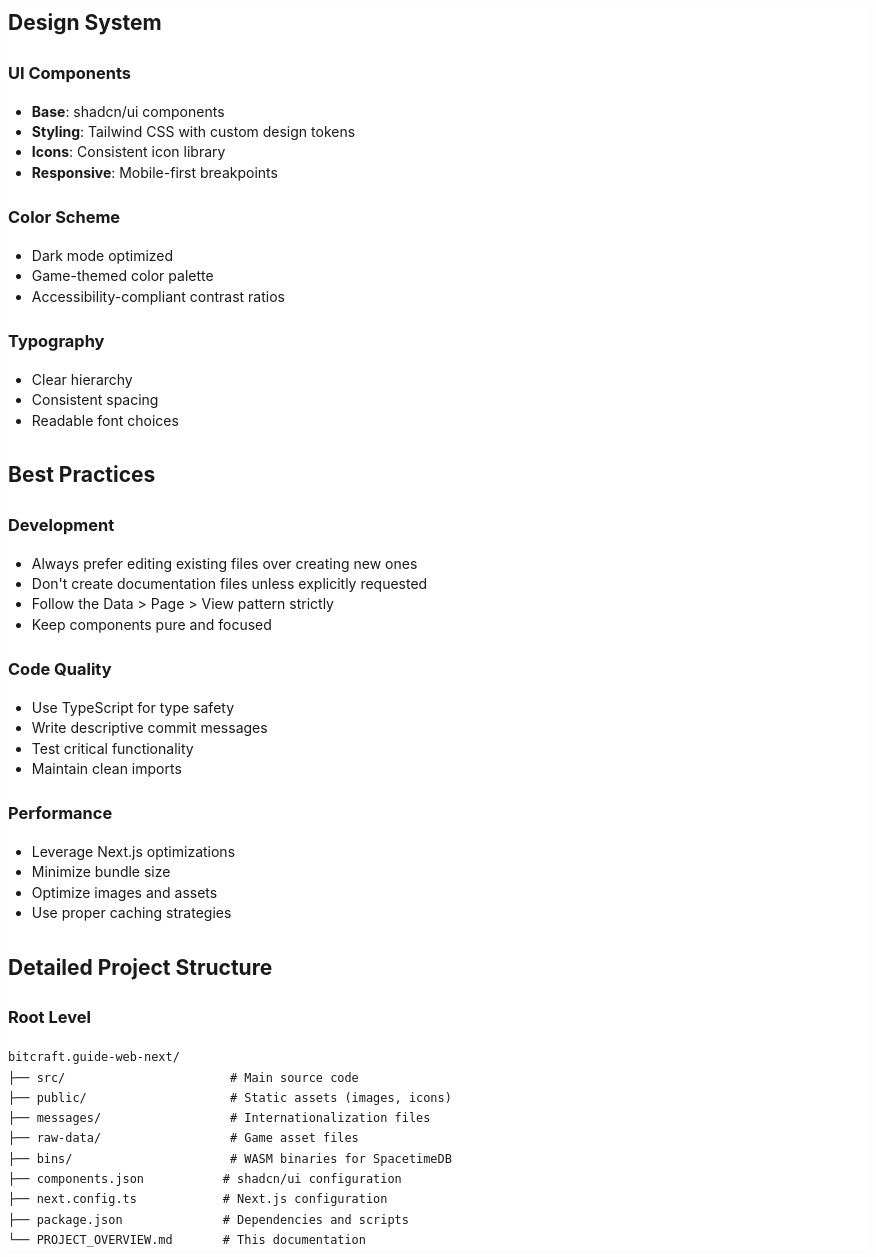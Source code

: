 ## Design System

### UI Components

- **Base**: shadcn/ui components
- **Styling**: Tailwind CSS with custom design tokens
- **Icons**: Consistent icon library
- **Responsive**: Mobile-first breakpoints

### Color Scheme

- Dark mode optimized
- Game-themed color palette
- Accessibility-compliant contrast ratios

### Typography

- Clear hierarchy
- Consistent spacing
- Readable font choices

## Best Practices

### Development

- Always prefer editing existing files over creating new ones
- Don't create documentation files unless explicitly requested
- Follow the Data > Page > View pattern strictly
- Keep components pure and focused

### Code Quality

- Use TypeScript for type safety
- Write descriptive commit messages
- Test critical functionality
- Maintain clean imports

### Performance

- Leverage Next.js optimizations
- Minimize bundle size
- Optimize images and assets
- Use proper caching strategies

## Detailed Project Structure

### Root Level

```
bitcraft.guide-web-next/
├── src/                       # Main source code
├── public/                    # Static assets (images, icons)
├── messages/                  # Internationalization files
├── raw-data/                  # Game asset files
├── bins/                      # WASM binaries for SpacetimeDB
├── components.json           # shadcn/ui configuration
├── next.config.ts            # Next.js configuration
├── package.json              # Dependencies and scripts
└── PROJECT_OVERVIEW.md       # This documentation
```
